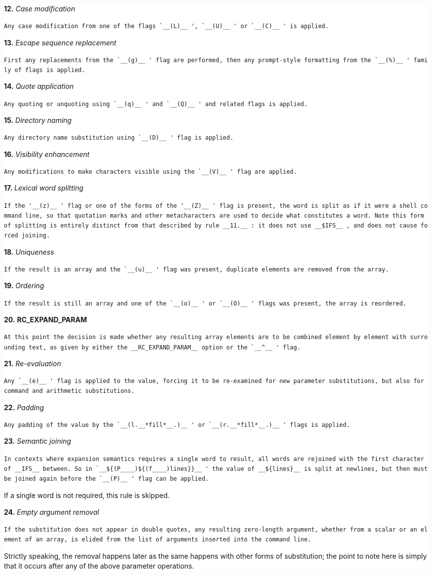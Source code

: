 __12.__ *Case modification*

    Any case modification from one of the flags `__(L)__ ', `__(U)__ ' or `__(C)__ ' is applied.
__13.__ *Escape sequence replacement*

    First any replacements from the `__(g)__ ' flag are performed, then any prompt-style formatting from the `__(%)__ ' family of flags is applied.
__14.__ *Quote application*

    Any quoting or unquoting using `__(q)__ ' and `__(Q)__ ' and related flags is applied.
__15.__ *Directory naming*

    Any directory name substitution using `__(D)__ ' flag is applied.
__16.__ *Visibility enhancement*

    Any modifications to make characters visible using the `__(V)__ ' flag are applied.
__17.__ *Lexical word splitting*

    If the '__(z)__ ' flag or one of the forms of the '__(Z)__ ' flag is present, the word is split as if it were a shell command line, so that quotation marks and other metacharacters are used to decide what constitutes a word. Note this form of splitting is entirely distinct from that described by rule __11.__ : it does not use __$IFS__ , and does not cause forced joining.
__18.__ *Uniqueness*

    If the result is an array and the `__(u)__ ' flag was present, duplicate elements are removed from the array.
__19.__ *Ordering*

    If the result is still an array and one of the `__(o)__ ' or `__(O)__ ' flags was present, the array is reordered.
__20.__ __RC_EXPAND_PARAM__

    At this point the decision is made whether any resulting array elements are to be combined element by element with surrounding text, as given by either the __RC_EXPAND_PARAM__ option or the `__^__ ' flag.
__21.__ *Re-evaluation*

    Any `__(e)__ ' flag is applied to the value, forcing it to be re-examined for new parameter substitutions, but also for command and arithmetic substitutions.
__22.__ *Padding*

    Any padding of the value by the `__(l.__*fill*__.)__ ' or `__(r.__*fill*__.)__ ' flags is applied.
__23.__ *Semantic joining*

    In contexts where expansion semantics requires a single word to result, all words are rejoined with the first character of __IFS__ between. So in `__${(P____)${(f____)lines}}__ ' the value of __${lines}__ is split at newlines, but then must be joined again before the `__(P)__ ' flag can be applied.
If a single word is not required, this rule is skipped.

__24.__ *Empty argument removal*

    If the substitution does not appear in double quotes, any resulting zero-length argument, whether from a scalar or an element of an array, is elided from the list of arguments inserted into the command line.
Strictly speaking, the removal happens later as the same happens with other
forms of substitution; the point to note here is simply that it occurs after
any of the above parameter operations.
